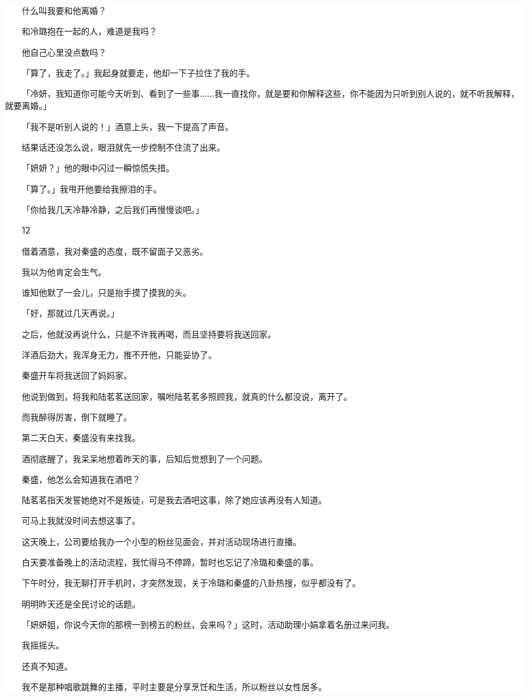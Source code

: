 &emsp;&emsp;什么叫我要和他离婚？  
  
&emsp;&emsp;和冷璐抱在一起的人，难道是我吗？  
  
&emsp;&emsp;他自己心里没点数吗？  
  
&emsp;&emsp;「算了，我走了。」我起身就要走，他却一下子拉住了我的手。  
  
&emsp;&emsp;「冷妍，我知道你可能今天听到、看到了一些事……我一直找你，就是要和你解释这些，你不能因为只听到别人说的，就不听我解释，就要离婚。」  
  
&emsp;&emsp;「我不是听别人说的！」酒意上头，我一下提高了声音。  
  
&emsp;&emsp;结果话还没怎么说，眼泪就先一步控制不住流了出来。  
  
&emsp;&emsp;「妍妍？」他的眼中闪过一瞬惊慌失措。  
  
&emsp;&emsp;「算了。」我甩开他要给我擦泪的手。  
  
&emsp;&emsp;「你给我几天冷静冷静，之后我们再慢慢谈吧。」  
  
&emsp;&emsp;12  
  
&emsp;&emsp;借着酒意，我对秦盛的态度，既不留面子又恶劣。  
  
&emsp;&emsp;我以为他肯定会生气。  
  
&emsp;&emsp;谁知他默了一会儿，只是抬手摸了摸我的头。  
  
&emsp;&emsp;「好，那就过几天再说。」  
  
&emsp;&emsp;之后，他就没再说什么，只是不许我再喝，而且坚持要将我送回家。  
  
&emsp;&emsp;洋酒后劲大，我浑身无力，推不开他，只能妥协了。  
  
&emsp;&emsp;秦盛开车将我送回了妈妈家。  
  
&emsp;&emsp;他说到做到，将我和陆茗茗送回家，嘱咐陆茗茗多照顾我，就真的什么都没说，离开了。  
  
&emsp;&emsp;而我醉得厉害，倒下就睡了。  
  
&emsp;&emsp;第二天白天，秦盛没有来找我。  
  
&emsp;&emsp;酒彻底醒了，我呆呆地想着昨天的事，后知后觉想到了一个问题。  
  
&emsp;&emsp;秦盛，他怎么会知道我在酒吧？  
  
&emsp;&emsp;陆茗茗指天发誓她绝对不是叛徒，可是我去酒吧这事，除了她应该再没有人知道。  
  
&emsp;&emsp;可马上我就没时间去想这事了。  
  
&emsp;&emsp;这天晚上，公司要给我办一个小型的粉丝见面会，并对活动现场进行直播。  
  
&emsp;&emsp;白天要准备晚上的活动流程，我忙得马不停蹄，暂时也忘记了冷璐和秦盛的事。  
  
&emsp;&emsp;下午时分，我无聊打开手机时，才突然发现，关于冷璐和秦盛的八卦热搜，似乎都没有了。  
  
&emsp;&emsp;明明昨天还是全民讨论的话题。  
  
&emsp;&emsp;「妍妍姐，你说今天你的那榜一到榜五的粉丝，会来吗？」这时，活动助理小娟拿着名册过来问我。  
  
&emsp;&emsp;我摇摇头。  
  
&emsp;&emsp;还真不知道。  
  
&emsp;&emsp;我不是那种唱歌跳舞的主播，平时主要是分享烹饪和生活，所以粉丝以女性居多。  
  